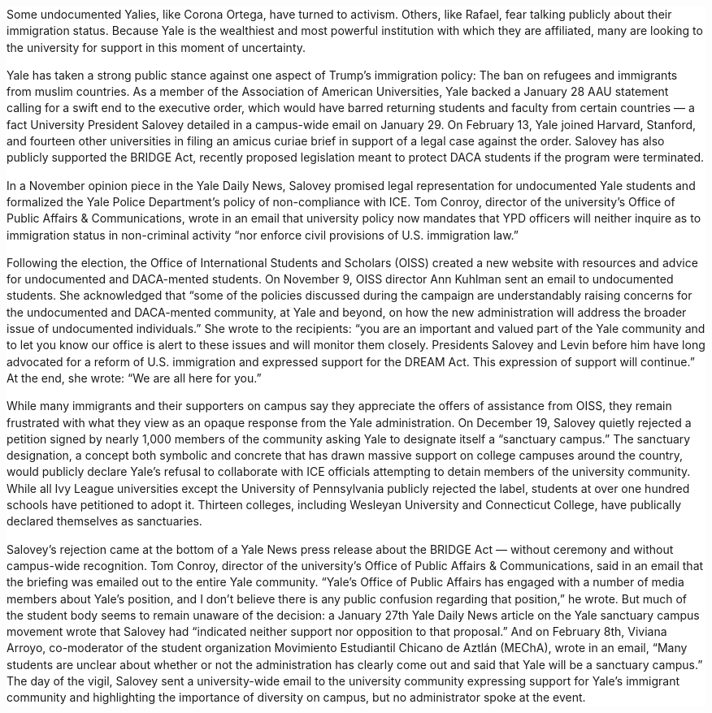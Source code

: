 Some undocumented Yalies, like Corona Ortega, have turned to activism. Others, like Rafael, fear talking publicly about their immigration status. Because Yale is the wealthiest and most powerful institution with which they are affiliated, many are looking to the university for support in this moment of uncertainty. 

Yale has taken a strong public stance against one aspect of Trump’s immigration policy: The ban on refugees and immigrants from muslim countries. As a member of the Association of American Universities, Yale backed a January 28 AAU statement calling for a swift end to the executive order, which would have barred returning students and faculty from certain countries — a fact University President Salovey detailed in a campus-wide email on January 29. On February 13, Yale joined Harvard, Stanford, and fourteen other universities in filing an amicus curiae brief in support of a legal case against the order. Salovey has also publicly supported the BRIDGE Act, recently proposed legislation meant to protect DACA students if the program were terminated. 

In a November opinion piece in the Yale Daily News, Salovey promised legal representation for undocumented Yale students and formalized the Yale Police Department’s policy of non-compliance with ICE. Tom Conroy, director of the university’s Office of Public Affairs & Communications, wrote in an email that university policy now mandates that YPD officers will neither inquire as to immigration status in non-criminal activity “nor enforce civil provisions of U.S. immigration law.” 

Following the election, the Office of International Students and Scholars (OISS) created a new website with resources and advice for undocumented and DACA-mented students. On November 9, OISS director Ann Kuhlman sent an email to undocumented students. She acknowledged that “some of the policies discussed during the campaign are understandably raising concerns for the undocumented and DACA-mented community, at Yale and beyond, on how the new administration will address the broader issue of undocumented individuals.” She wrote to the recipients: “you are an important and valued part of the Yale community and to let you know our office is alert to these issues and will monitor them closely. Presidents Salovey and Levin before him have long advocated for a reform of U.S. immigration and expressed support for the DREAM Act. This expression of support will continue.” At the end, she wrote: “We are all here for you.” 

While many immigrants and their supporters on campus say they appreciate the offers of assistance from OISS, they remain frustrated with what they view as an opaque response from the Yale administration. On December 19, Salovey quietly rejected a petition signed by nearly 1,000 members of the community asking Yale to designate itself a “sanctuary campus.” The sanctuary designation, a concept both symbolic and concrete that has drawn massive support on college campuses around the country, would publicly declare Yale’s refusal to collaborate with ICE officials attempting to detain members of the university community. While all Ivy League universities except the University of Pennsylvania publicly rejected the label, students at over one hundred schools have petitioned to adopt it. Thirteen colleges, including Wesleyan University and Connecticut College, have publically declared themselves as sanctuaries.

Salovey’s rejection came at the bottom of a Yale News press release about the BRIDGE Act — without ceremony and without campus-wide recognition. Tom Conroy, director of the university’s Office of Public Affairs & Communications, said in an email that the briefing was emailed out to the entire Yale community. “Yale’s Office of Public Affairs has engaged with a number of media members about Yale’s position, and I don’t believe there is any public confusion regarding that position,” he wrote. But much of the student body seems to remain unaware of the decision: a January 27th Yale Daily News article on the Yale sanctuary campus movement wrote that Salovey had “indicated neither support nor opposition to that proposal.” And on February 8th, Viviana Arroyo, co-moderator of the student organization Movimiento Estudiantil Chicano de Aztlán (MEChA), wrote in an email, “Many students are unclear about whether or not the administration has clearly come out and said that Yale will be a sanctuary campus.” The day of the vigil, Salovey sent a university-wide email to the university community expressing support for Yale’s immigrant community and highlighting the importance of diversity on campus, but no administrator spoke at the event.

